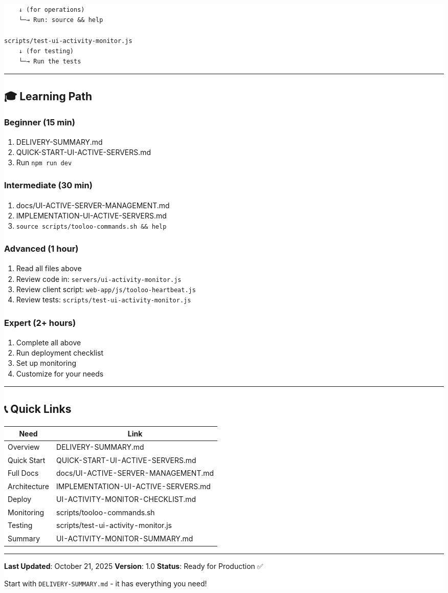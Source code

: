 ```
    ↓ (for operations)
    └─→ Run: source && help

scripts/test-ui-activity-monitor.js
    ↓ (for testing)
    └─→ Run the tests
```

---

## 🎓 Learning Path

### Beginner (15 min)
1. DELIVERY-SUMMARY.md
2. QUICK-START-UI-ACTIVE-SERVERS.md
3. Run `npm run dev`

### Intermediate (30 min)
1. docs/UI-ACTIVE-SERVER-MANAGEMENT.md
2. IMPLEMENTATION-UI-ACTIVE-SERVERS.md
3. `source scripts/tooloo-commands.sh && help`

### Advanced (1 hour)
1. Read all files above
2. Review code in: `servers/ui-activity-monitor.js`
3. Review client script: `web-app/js/tooloo-heartbeat.js`
4. Review tests: `scripts/test-ui-activity-monitor.js`

### Expert (2+ hours)
1. Complete all above
2. Run deployment checklist
3. Set up monitoring
4. Customize for your needs

---

## 📞 Quick Links

| Need | Link |
|------|------|
| Overview | DELIVERY-SUMMARY.md |
| Quick Start | QUICK-START-UI-ACTIVE-SERVERS.md |
| Full Docs | docs/UI-ACTIVE-SERVER-MANAGEMENT.md |
| Architecture | IMPLEMENTATION-UI-ACTIVE-SERVERS.md |
| Deploy | UI-ACTIVITY-MONITOR-CHECKLIST.md |
| Monitoring | scripts/tooloo-commands.sh |
| Testing | scripts/test-ui-activity-monitor.js |
| Summary | UI-ACTIVITY-MONITOR-SUMMARY.md |

---

**Last Updated**: October 21, 2025
**Version**: 1.0
**Status**: Ready for Production ✅

Start with `DELIVERY-SUMMARY.md` - it has everything you need!
